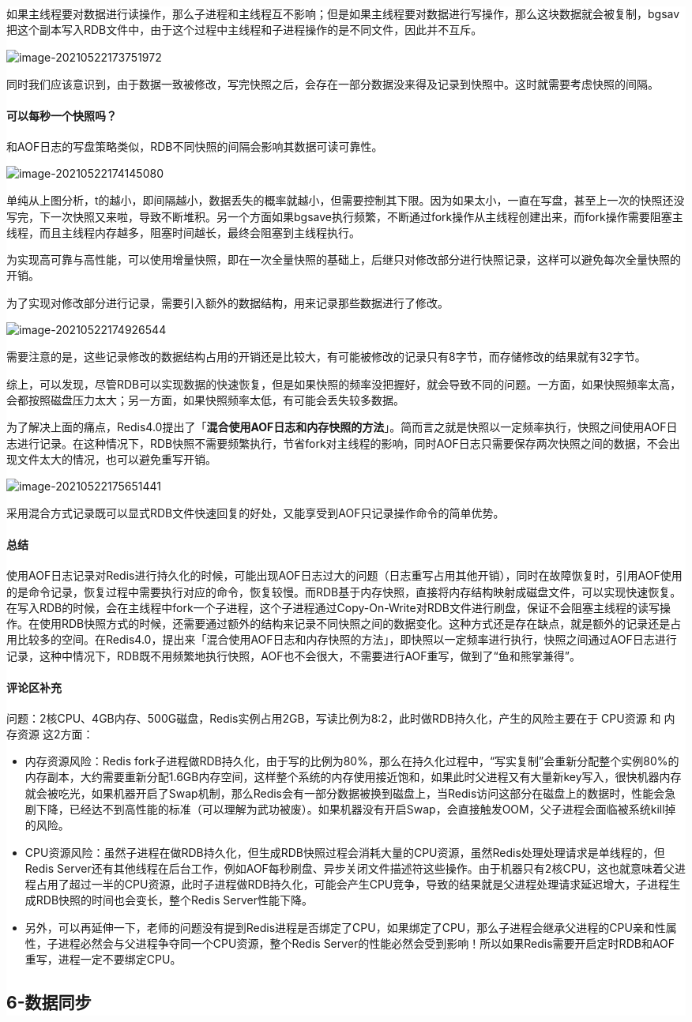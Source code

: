 如果主线程要对数据进行读操作，那么子进程和主线程互不影响；但是如果主线程要对数据进行写操作，那么这块数据就会被复制，bgsav把这个副本写入RDB文件中，由于这个过程中主线程和子进程操作的是不同文件，因此并不互斥。

![image-20210522173751972](https://tobing-markdown.oss-cn-shenzhen.aliyuncs.com/image-20210522173751972.png)

同时我们应该意识到，由于数据一致被修改，写完快照之后，会存在一部分数据没来得及记录到快照中。这时就需要考虑快照的间隔。

#### 可以每秒一个快照吗？

和AOF日志的写盘策略类似，RDB不同快照的间隔会影响其数据可读可靠性。

![image-20210522174145080](https://tobing-markdown.oss-cn-shenzhen.aliyuncs.com/image-20210522174145286.png)

单纯从上图分析，t的越小，即间隔越小，数据丢失的概率就越小，但需要控制其下限。因为如果太小，一直在写盘，甚至上一次的快照还没写完，下一次快照又来啦，导致不断堆积。另一个方面如果bgsave执行频繁，不断通过fork操作从主线程创建出来，而fork操作需要阻塞主线程，而且主线程内存越多，阻塞时间越长，最终会阻塞到主线程执行。

为实现高可靠与高性能，可以使用增量快照，即在一次全量快照的基础上，后继只对修改部分进行快照记录，这样可以避免每次全量快照的开销。

为了实现对修改部分进行记录，需要引入额外的数据结构，用来记录那些数据进行了修改。

![image-20210522174926544](https://tobing-markdown.oss-cn-shenzhen.aliyuncs.com/image-20210522174926544.png)

需要注意的是，这些记录修改的数据结构占用的开销还是比较大，有可能被修改的记录只有8字节，而存储修改的结果就有32字节。

综上，可以发现，尽管RDB可以实现数据的快速恢复，但是如果快照的频率没把握好，就会导致不同的问题。一方面，如果快照频率太高，会都按照磁盘压力太大；另一方面，如果快照频率太低，有可能会丢失较多数据。

为了解决上面的痛点，Redis4.0提出了「**混合使用AOF日志和内存快照的方法**」。简而言之就是快照以一定频率执行，快照之间使用AOF日志进行记录。在这种情况下，RDB快照不需要频繁执行，节省fork对主线程的影响，同时AOF日志只需要保存两次快照之间的数据，不会出现文件太大的情况，也可以避免重写开销。

![image-20210522175651441](https://tobing-markdown.oss-cn-shenzhen.aliyuncs.com/image-20210522175651441.png)

采用混合方式记录既可以显式RDB文件快速回复的好处，又能享受到AOF只记录操作命令的简单优势。

#### 总结

使用AOF日志记录对Redis进行持久化的时候，可能出现AOF日志过大的问题（日志重写占用其他开销），同时在故障恢复时，引用AOF使用的是命令记录，恢复过程中需要执行对应的命令，恢复较慢。而RDB基于内存快照，直接将内存结构映射成磁盘文件，可以实现快速恢复。在写入RDB的时候，会在主线程中fork一个子进程，这个子进程通过Copy-On-Write对RDB文件进行刷盘，保证不会阻塞主线程的读写操作。在使用RDB快照方式的时候，还需要通过额外的结构来记录不同快照之间的数据变化。这种方式还是存在缺点，就是额外的记录还是占用比较多的空间。在Redis4.0，提出来「混合使用AOF日志和内存快照的方法」，即快照以一定频率进行执行，快照之间通过AOF日志进行记录，这种中情况下，RDB既不用频繁地执行快照，AOF也不会很大，不需要进行AOF重写，做到了“鱼和熊掌兼得”。

#### 评论区补充

问题：2核CPU、4GB内存、500G磁盘，Redis实例占用2GB，写读比例为8:2，此时做RDB持久化，产生的风险主要在于 CPU资源 和 内存资源 这2方面：

+ 内存资源风险：Redis fork子进程做RDB持久化，由于写的比例为80%，那么在持久化过程中，“写实复制”会重新分配整个实例80%的内存副本，大约需要重新分配1.6GB内存空间，这样整个系统的内存使用接近饱和，如果此时父进程又有大量新key写入，很快机器内存就会被吃光，如果机器开启了Swap机制，那么Redis会有一部分数据被换到磁盘上，当Redis访问这部分在磁盘上的数据时，性能会急剧下降，已经达不到高性能的标准（可以理解为武功被废）。如果机器没有开启Swap，会直接触发OOM，父子进程会面临被系统kill掉的风险。

+ CPU资源风险：虽然子进程在做RDB持久化，但生成RDB快照过程会消耗大量的CPU资源，虽然Redis处理处理请求是单线程的，但Redis Server还有其他线程在后台工作，例如AOF每秒刷盘、异步关闭文件描述符这些操作。由于机器只有2核CPU，这也就意味着父进程占用了超过一半的CPU资源，此时子进程做RDB持久化，可能会产生CPU竞争，导致的结果就是父进程处理请求延迟增大，子进程生成RDB快照的时间也会变长，整个Redis Server性能下降。
+ 另外，可以再延伸一下，老师的问题没有提到Redis进程是否绑定了CPU，如果绑定了CPU，那么子进程会继承父进程的CPU亲和性属性，子进程必然会与父进程争夺同一个CPU资源，整个Redis Server的性能必然会受到影响！所以如果Redis需要开启定时RDB和AOF重写，进程一定不要绑定CPU。

## 6-数据同步   
